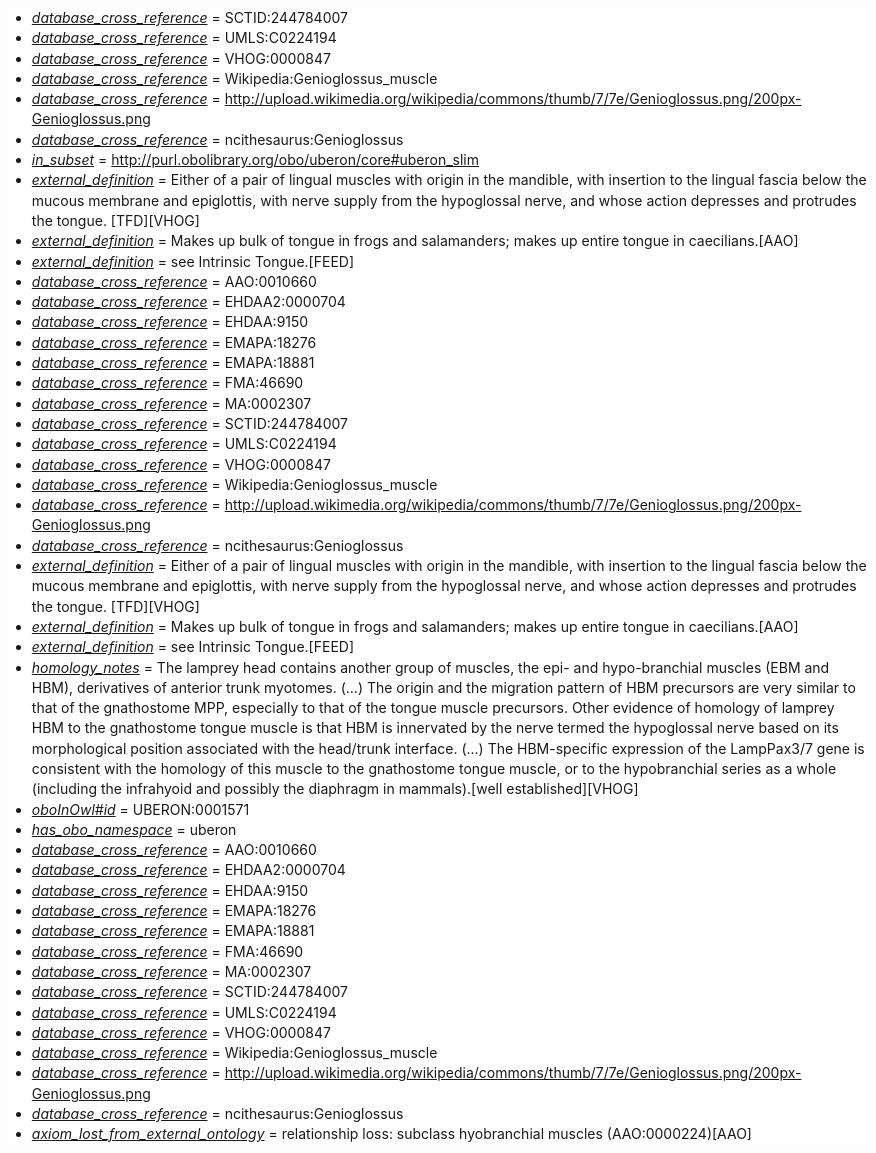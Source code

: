  * *[database_cross_reference](../../ef/oboInOwl#hasDbXref.md)* = SCTID:244784007
 * *[database_cross_reference](../../ef/oboInOwl#hasDbXref.md)* = UMLS:C0224194
 * *[database_cross_reference](../../ef/oboInOwl#hasDbXref.md)* = VHOG:0000847
 * *[database_cross_reference](../../ef/oboInOwl#hasDbXref.md)* = Wikipedia:Genioglossus_muscle
 * *[database_cross_reference](../../ef/oboInOwl#hasDbXref.md)* = http://upload.wikimedia.org/wikipedia/commons/thumb/7/7e/Genioglossus.png/200px-Genioglossus.png
 * *[database_cross_reference](../../ef/oboInOwl#hasDbXref.md)* = ncithesaurus:Genioglossus
 * *[in_subset](../../et/oboInOwl#inSubset.md)* = http://purl.obolibrary.org/obo/uberon/core#uberon_slim
 * *[external_definition](../../UBPROP/01/UBPROP_0000001.md)* = Either of a pair of lingual muscles with origin in the mandible, with insertion to the lingual fascia below the mucous membrane and epiglottis, with nerve supply from the hypoglossal nerve, and whose action depresses and protrudes the tongue. [TFD][VHOG]
 * *[external_definition](../../UBPROP/01/UBPROP_0000001.md)* = Makes up bulk of tongue in frogs and salamanders; makes up entire tongue in caecilians.[AAO]
 * *[external_definition](../../UBPROP/01/UBPROP_0000001.md)* = see Intrinsic Tongue.[FEED]
 * *[database_cross_reference](../../ef/oboInOwl#hasDbXref.md)* = AAO:0010660
 * *[database_cross_reference](../../ef/oboInOwl#hasDbXref.md)* = EHDAA2:0000704
 * *[database_cross_reference](../../ef/oboInOwl#hasDbXref.md)* = EHDAA:9150
 * *[database_cross_reference](../../ef/oboInOwl#hasDbXref.md)* = EMAPA:18276
 * *[database_cross_reference](../../ef/oboInOwl#hasDbXref.md)* = EMAPA:18881
 * *[database_cross_reference](../../ef/oboInOwl#hasDbXref.md)* = FMA:46690
 * *[database_cross_reference](../../ef/oboInOwl#hasDbXref.md)* = MA:0002307
 * *[database_cross_reference](../../ef/oboInOwl#hasDbXref.md)* = SCTID:244784007
 * *[database_cross_reference](../../ef/oboInOwl#hasDbXref.md)* = UMLS:C0224194
 * *[database_cross_reference](../../ef/oboInOwl#hasDbXref.md)* = VHOG:0000847
 * *[database_cross_reference](../../ef/oboInOwl#hasDbXref.md)* = Wikipedia:Genioglossus_muscle
 * *[database_cross_reference](../../ef/oboInOwl#hasDbXref.md)* = http://upload.wikimedia.org/wikipedia/commons/thumb/7/7e/Genioglossus.png/200px-Genioglossus.png
 * *[database_cross_reference](../../ef/oboInOwl#hasDbXref.md)* = ncithesaurus:Genioglossus
 * *[external_definition](../../UBPROP/01/UBPROP_0000001.md)* = Either of a pair of lingual muscles with origin in the mandible, with insertion to the lingual fascia below the mucous membrane and epiglottis, with nerve supply from the hypoglossal nerve, and whose action depresses and protrudes the tongue. [TFD][VHOG]
 * *[external_definition](../../UBPROP/01/UBPROP_0000001.md)* = Makes up bulk of tongue in frogs and salamanders; makes up entire tongue in caecilians.[AAO]
 * *[external_definition](../../UBPROP/01/UBPROP_0000001.md)* = see Intrinsic Tongue.[FEED]
 * *[homology_notes](../../UBPROP/03/UBPROP_0000003.md)* = The lamprey head contains another group of muscles, the epi- and hypo-branchial muscles (EBM and HBM), derivatives of anterior trunk myotomes. (...) The origin and the migration pattern of HBM precursors are very similar to that of the gnathostome MPP, especially to that of the tongue muscle precursors. Other evidence of homology of lamprey HBM to the gnathostome tongue muscle is that HBM is innervated by the nerve termed the hypoglossal nerve based on its morphological position associated with the head/trunk interface. (...) The HBM-specific expression of the LampPax3/7 gene is consistent with the homology of this muscle to the gnathostome tongue muscle, or to the hypobranchial series as a whole (including the infrahyoid and possibly the diaphragm in mammals).[well established][VHOG]
 * *[oboInOwl#id](../../id/oboInOwl#id.md)* = UBERON:0001571
 * *[has_obo_namespace](../../ce/oboInOwl#hasOBONamespace.md)* = uberon
 * *[database_cross_reference](../../ef/oboInOwl#hasDbXref.md)* = AAO:0010660
 * *[database_cross_reference](../../ef/oboInOwl#hasDbXref.md)* = EHDAA2:0000704
 * *[database_cross_reference](../../ef/oboInOwl#hasDbXref.md)* = EHDAA:9150
 * *[database_cross_reference](../../ef/oboInOwl#hasDbXref.md)* = EMAPA:18276
 * *[database_cross_reference](../../ef/oboInOwl#hasDbXref.md)* = EMAPA:18881
 * *[database_cross_reference](../../ef/oboInOwl#hasDbXref.md)* = FMA:46690
 * *[database_cross_reference](../../ef/oboInOwl#hasDbXref.md)* = MA:0002307
 * *[database_cross_reference](../../ef/oboInOwl#hasDbXref.md)* = SCTID:244784007
 * *[database_cross_reference](../../ef/oboInOwl#hasDbXref.md)* = UMLS:C0224194
 * *[database_cross_reference](../../ef/oboInOwl#hasDbXref.md)* = VHOG:0000847
 * *[database_cross_reference](../../ef/oboInOwl#hasDbXref.md)* = Wikipedia:Genioglossus_muscle
 * *[database_cross_reference](../../ef/oboInOwl#hasDbXref.md)* = http://upload.wikimedia.org/wikipedia/commons/thumb/7/7e/Genioglossus.png/200px-Genioglossus.png
 * *[database_cross_reference](../../ef/oboInOwl#hasDbXref.md)* = ncithesaurus:Genioglossus
 * *[axiom_lost_from_external_ontology](../../UBPROP/02/UBPROP_0000002.md)* = relationship loss: subclass hyobranchial muscles (AAO:0000224)[AAO]